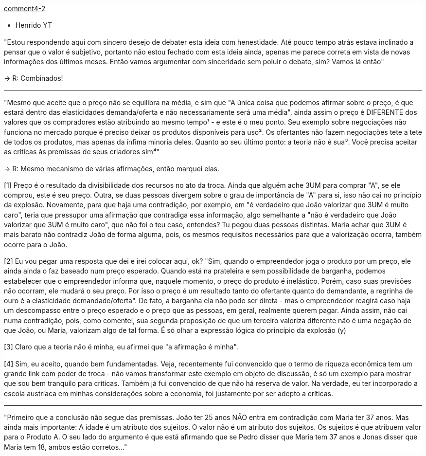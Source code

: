 [comment4-2](https://www.youtube.com/watch?v=yzsS5DA9iy0&lc=Ugzvge1WVnYduC9GeNR4AaABAg)

* Henrido YT

"Estou respondendo aqui com sincero desejo de debater esta ideia com henestidade. Até pouco tempo atrás estava inclinado a pensar que o valor é subjetivo, portanto não estou fechado com esta ideia ainda, apenas me parece correta em vista de novas informações dos últimos meses. Então vamos argumentar com sinceridade sem poluir o debate, sim? Vamos lá então"

-> R: Combinados!

----

"Mesmo que aceite que o preço não se equilibra na média, e sim que "A única coisa que podemos afirmar sobre o preço, é que estará dentro das elasticidades demanda/oferta e não necessariamente será uma média", ainda assim o preço é DIFERENTE dos valores que os compradores estão atribuindo ao mesmo tempo¹ - e este é o meu ponto. Seu exemplo sobre negociações não funciona no mercado porque é preciso deixar os produtos disponíveis para uso². Os ofertantes não fazem negociações tete a tete de todos os produtos, mas apenas da ínfima minoria deles. Quanto ao seu último ponto: a teoria não é sua³. Você precisa aceitar as críticas ás premissas de seus criadores sim⁴"

-> R: Mesmo mecanismo de várias afirmações, então marquei elas.

[1] Preço é o resultado da divisibilidade dos recursos no ato da troca. Ainda que alguém ache 3UM para comprar "A", se ele comprou, este é seu preço. Outra, se duas pessoas divergem sobre o grau de importância de "A" para si, isso não cai no princípio da explosão. Novamente, para que haja uma contradição, por exemplo, em "é verdadeiro que João valorizar que 3UM é muito caro", teria que pressupor uma afirmação que contradiga essa informação, algo semelhante a "não é verdadeiro que João valorizar que 3UM é muito caro", que não foi o teu caso, entendes? Tu pegou duas pessoas distintas. Maria achar que 3UM é mais barato não contradiz João de forma alguma, pois, os mesmos requisitos necessários para que a valorização ocorra, também ocorre para o João.

[2] Eu vou pegar uma resposta que dei e irei colocar aqui, ok? "Sim, quando o empreendedor joga o produto por um preço, ele ainda ainda o faz baseado num preço esperado. Quando está na prateleira e sem possibilidade de barganha, podemos estabelecer que o empreendedor informa que, naquele momento, o preço do produto é inelástico. Porém, caso suas previsões não ocorram, ele mudará o seu preço. Por isso o preço é um resultado tanto do ofertante quanto do demandante, a regrinha de ouro é a elasticidade demandade/oferta". De fato, a barganha ela não pode ser direta - mas o empreendedor reagirá caso haja um descompasso entre o preço esperado e o preço que as pessoas, em geral, realmente querem pagar. Ainda assim, não cai numa contradição, pois, como comentei, sua segunda proposição de que um terceiro valoriza diferente não é uma negação de que João, ou Maria, valorizam algo de tal forma. É só olhar a expressão lógica do princípio da explosão (y)

[3] Claro que a teoria não é minha, eu afirmei que "a afirmação é minha".

[4] Sim, eu aceito, quando bem fundamentadas. Veja, recentemente fui convencido que o termo de riqueza econômica tem um grande link com poder de troca - não vamos transformar este exemplo em objeto de discussão, é só um exemplo para mostrar que sou bem tranquilo para críticas. Também já fui convencido de que não há reserva de valor. Na verdade, eu ter incorporado a escola austríaca em minhas considerações sobre a economia, foi justamente por ser adepto a críticas.

----

"Primeiro que a conclusão não segue das premissas. João ter 25 anos NÃO entra em contradição com Maria ter 37 anos. Mas ainda mais importante: A idade é um atributo dos sujeitos. O valor não é um atributo dos sujeitos. Os sujeitos é que atribuem valor para o Produto A. O seu lado do argumento é que está afirmando que se Pedro disser que Maria tem 37 anos e Jonas disser que Maria tem 18, ambos estão corretos..."
